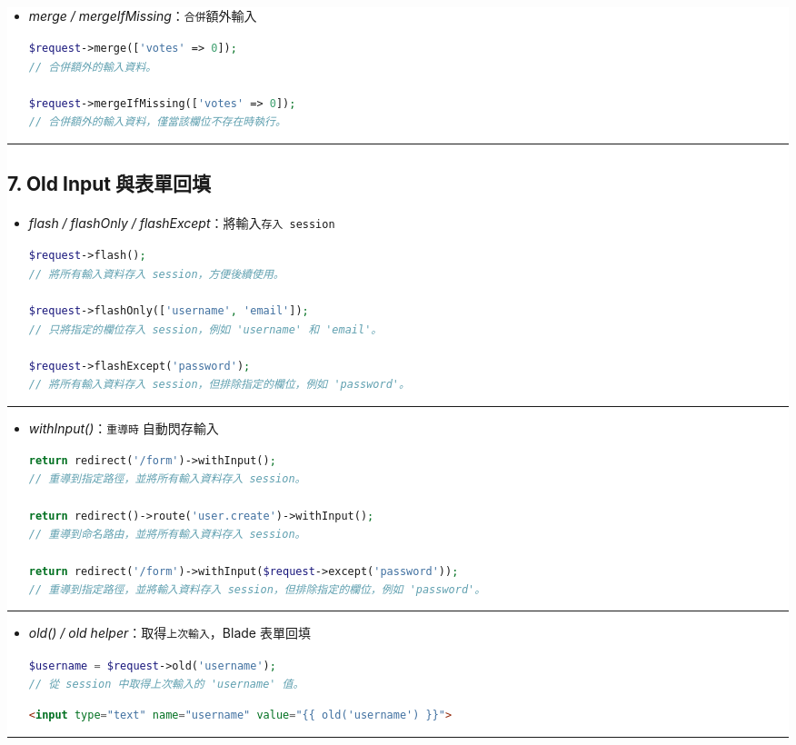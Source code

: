 
- *merge / mergeIfMissing*：`合併`額外輸入

  ```php
  $request->merge(['votes' => 0]); 
  // 合併額外的輸入資料。
  
  $request->mergeIfMissing(['votes' => 0]); 
  // 合併額外的輸入資料，僅當該欄位不存在時執行。
  ```

---

## 7. **Old Input 與表單回填**

- *flash / flashOnly / flashExcept*：將輸入`存入 session`

  ```php
  $request->flash(); 
  // 將所有輸入資料存入 session，方便後續使用。

  $request->flashOnly(['username', 'email']); 
  // 只將指定的欄位存入 session，例如 'username' 和 'email'。

  $request->flashExcept('password'); 
  // 將所有輸入資料存入 session，但排除指定的欄位，例如 'password'。
  ```

---

- *withInput()*：`重導時` 自動閃存輸入

  ```php
  return redirect('/form')->withInput(); 
  // 重導到指定路徑，並將所有輸入資料存入 session。

  return redirect()->route('user.create')->withInput(); 
  // 重導到命名路由，並將所有輸入資料存入 session。

  return redirect('/form')->withInput($request->except('password')); 
  // 重導到指定路徑，並將輸入資料存入 session，但排除指定的欄位，例如 'password'。
  ```

---

- *old() / old helper*：取得`上次輸入`，Blade 表單回填

  ```php
  $username = $request->old('username'); 
  // 從 session 中取得上次輸入的 'username' 值。
  ```
  ```html
  <input type="text" name="username" value="{{ old('username') }}"> 
  
  ```

---
